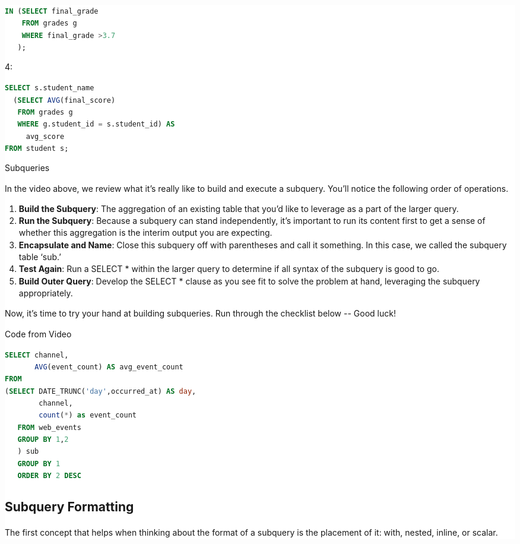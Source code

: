 ```sql
IN (SELECT final_grade
    FROM grades g
    WHERE final_grade >3.7
   );
```
4:
```sql
SELECT s.student_name
  (SELECT AVG(final_score)
   FROM grades g
   WHERE g.student_id = s.student_id) AS
     avg_score
FROM student s;
```

Subqueries

In the video above, we review what it’s really like to build and execute a subquery. You’ll notice the following order of operations.

1. **Build the Subquery**: The aggregation of an existing table that you’d like to leverage as a part of the larger query.
2. **Run the Subquery**: Because a subquery can stand independently, it’s important to run its content first to get a sense of whether this aggregation is the interim output you are expecting.
3. **Encapsulate and Name**: Close this subquery off with parentheses and call it something. In this case, we called the subquery table ‘sub.’
4. **Test Again**: Run a SELECT * within the larger query to determine if all syntax of the subquery is good to go.
5. **Build Outer Query**: Develop the SELECT * clause as you see fit to solve the problem at hand, leveraging the subquery appropriately.

Now, it’s time to try your hand at building subqueries. Run through the checklist below -- Good luck!

Code from Video
```sql
SELECT channel,
       AVG(event_count) AS avg_event_count
FROM
(SELECT DATE_TRUNC('day',occurred_at) AS day,
        channel,
        count(*) as event_count
   FROM web_events
   GROUP BY 1,2
   ) sub
   GROUP BY 1
   ORDER BY 2 DESC
   ```

## Subquery Formatting
The first concept that helps when thinking about the format of a subquery is the placement of it: with, nested, inline, or scalar.
